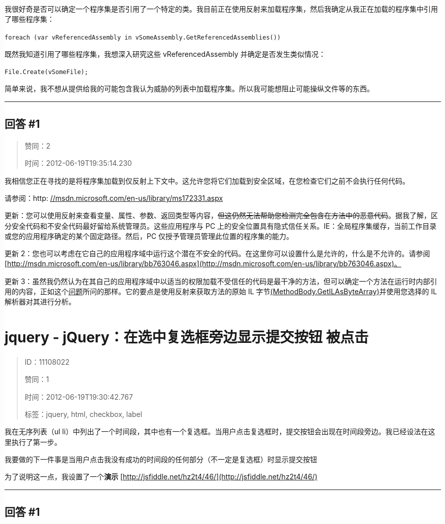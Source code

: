 我很好奇是否可以确定一个程序集是否引用了一个特定的类。我目前正在使用反射来加载程序集，然后我确定从我正在加载的程序集中引用了哪些程序集：

```
foreach (var vReferencedAssembly in vSomeAssembly.GetReferencedAssemblies()) 
```

既然我知道引用了哪些程序集，我想深入研究这些 vReferencedAssembly 并确定是否发生类似情况：

```
File.Create(vSomeFile); 
```

简单来说，我不想从提供给我的可能包含我认为威胁的列表中加载程序集。所以我可能想阻止可能操纵文件等的东西。

* * *

## 回答 #1

> 赞同：2
> 
> 时间：2012-06-19T19:35:14.230

我相信您正在寻找的是将程序集加载到仅反射上下文中。这允许您将它们加载到安全区域，在您检查它们之前不会执行任何代码。

请参阅：http: [//msdn.microsoft.com/en-us/library/ms172331.aspx](http://msdn.microsoft.com/en-us/library/ms172331.aspx)

更新：您可以使用反射来查看变量、属性、参数、返回类型等内容，~~但这仍然无法帮助您检测完全包含在方法中的恶意代码~~。据我了解，区分安全代码和不安全代码最好留给系统管理员。这些应用程序与 PC 上的安全位置具有隐式信任关系。IE：全局程序集缓存，当前工作目录或您的应用程序确定的某个固定路径。然后，PC 仅授予管理员管理此位置的程序集的能力。

更新 2：您也可以考虑在它自己的应用程序域中运行这个潜在不安全的代码。在这里你可以设置什么是允许的，什么是不允许的。请参阅[http://msdn.microsoft.com/en-us/library/bb763046.aspx](http://msdn.microsoft.com/en-us/library/bb763046.aspx)。

更新 3：虽然我仍然认为在其自己的应用程序域中以适当的权限加载不受信任的代码是最干净的方法，但可以确定一个方法在运行时内部引用的内容，正如这个[问题](https://stackoverflow.com/questions/1435474/how-can-i-get-fields-used-in-a-method-net/1821857#1821857)所问的那样。它的要点是使用反射来获取方法的原始 IL 字节[(MethodBody.GetILAsByteArray)](http://msdn.microsoft.com/en-us/library/system.reflection.methodbody.getilasbytearray.aspx)并使用您选择的 IL 解析器对其进行分析。

# jquery - jQuery：在选中复选框旁边显示提交按钮 被点击

> ID：11108022
> 
> 赞同：1
> 
> 时间：2012-06-19T19:30:42.767
> 
> 标签：jquery, html, checkbox, label

我在无序列表（ul li）中列出了一个时间段，其中也有一个复选框。当用户点击复选框时，提交按钮会出现在时间段旁边。我已经设法在这里执行了第一步。

我要做的下一件事是当用户点击我没有成功的时间段的任何部分（不一定是复选框）时显示提交按钮

为了说明这一点，我设置了一个**演示** [http://jsfiddle.net/hz2t4/46/](http://jsfiddle.net/hz2t4/46/)

* * *

## 回答 #1
